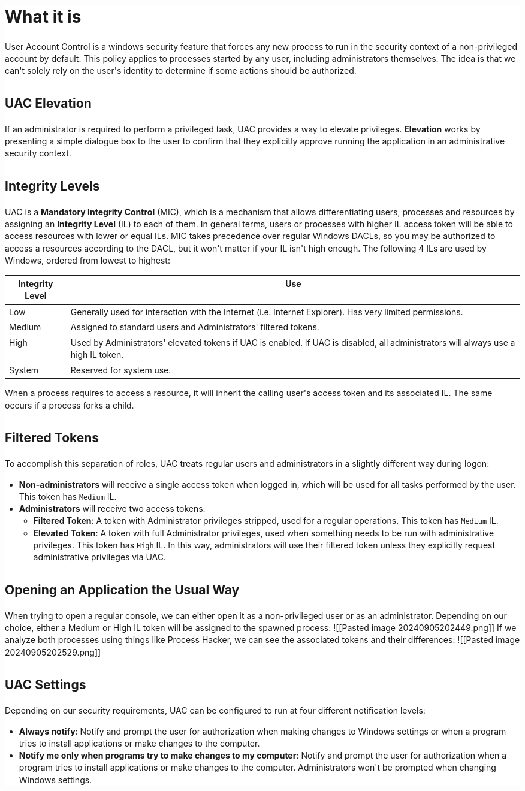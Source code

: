 # What it is
User Account Control is a windows security feature that forces any new process to run in the security context of a non-privileged account by default. This policy applies to processes started by any user, including administrators themselves. The idea is that we can't solely rely on the user's identity to determine if some actions should be authorized.
## UAC Elevation
If an administrator is required to perform a privileged task, UAC provides a way to elevate privileges. **Elevation** works by presenting a simple dialogue box to the user to confirm that they explicitly approve running the application in an administrative security context.
## Integrity Levels
UAC is a **Mandatory Integrity Control** (MIC), which is a mechanism that allows differentiating users, processes and resources by assigning an **Integrity Level** (IL) to each of them. In general terms, users or processes with higher IL access token will be able to access resources with lower or equal ILs. MIC takes precedence over regular Windows DACLs, so you may be authorized to access a resources according to the DACL, but it won't matter if your IL isn't high enough.
The following 4 ILs are used by Windows, ordered from lowest to highest:

| **Integrity Level** | **Use**                                                                                                                            |
| ------------------- | ---------------------------------------------------------------------------------------------------------------------------------- |
| Low                 | Generally used for interaction with the Internet (i.e. Internet Explorer). Has very limited permissions.                           |
| Medium              | Assigned to standard users and Administrators' filtered tokens.                                                                    |
| High                | Used by Administrators' elevated tokens if UAC is enabled. If UAC is disabled, all administrators will always use a high IL token. |
| System              | Reserved for system use.                                                                                                           |
When a process requires to access a resource, it will inherit the calling user's access token and its associated IL. The same occurs if a process forks a child.
## Filtered Tokens
To accomplish this separation of roles, UAC treats regular users and administrators in a slightly different way during logon:
- **Non-administrators** will receive a single access token when logged in, which will be used for all tasks performed by the user. This token has `Medium` IL.
- **Administrators** will receive two access tokens:
	- **Filtered Token**: A token with Administrator privileges stripped, used for a regular operations. This token has `Medium` IL.
	- **Elevated Token**: A token with full Administrator privileges, used when something needs to be run with administrative privileges. This token has `High` IL.
In this way, administrators will use their filtered token unless they explicitly request administrative privileges via UAC.
## Opening an Application the Usual Way
When trying to open a regular console, we can either open it as a non-privileged user or as an administrator. Depending on our choice, either a Medium or High IL token will be assigned to the spawned process:
![[Pasted image 20240905202449.png]]
If we analyze both processes using things like Process Hacker, we can see the associated tokens and their differences:
![[Pasted image 20240905202529.png]]
## UAC Settings
Depending on our security requirements, UAC can be configured to run at four different notification levels:
- **Always notify**: Notify and prompt the user for authorization when making changes to Windows settings or when a program tries to install applications or make changes to the computer.
- **Notify me only when programs try to make changes to my computer**: Notify and prompt the user for authorization when a program tries to install applications or make changes to the computer. Administrators won't be prompted when changing Windows settings.
